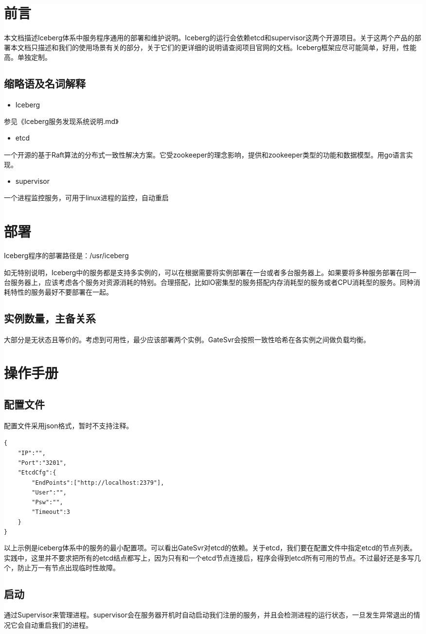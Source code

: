 # 前言
本文档描述Iceberg体系中服务程序通用的部署和维护说明。Iceberg的运行会依赖etcd和supervisor这两个开源项目。关于这两个产品的部署本文档只描述和我们的使用场景有关的部分，关于它们的更详细的说明请查阅项目官网的文档。Iceberg框架应尽可能简单，好用，性能高。单独定制。

## 缩略语及名词解释
- Iceberg

参见《Iceberg服务发现系统说明.md》

- etcd

一个开源的基于Raft算法的分布式一致性解决方案。它受zookeeper的理念影响，提供和zookeeper类型的功能和数据模型。用go语言实现。

- supervisor

一个进程监控服务，可用于linux进程的监控，自动重启


# 部署

Iceberg程序的部署路径是：/usr/iceberg

如无特别说明，Iceberg中的服务都是支持多实例的，可以在根据需要将实例部署在一台或者多台服务器上。如果要将多种服务部署在同一台服务器上，应该考虑各个服务对资源消耗的特别。合理搭配，比如IO密集型的服务搭配内存消耗型的服务或者CPU消耗型的服务。同种消耗特性的服务最好不要部署在一起。

## 实例数量，主备关系
大部分是无状态且等价的。考虑到可用性，最少应该部署两个实例。GateSvr会按照一致性哈希在各实例之间做负载均衡。

# 操作手册
## 配置文件
配置文件采用json格式，暂时不支持注释。

```
{
    "IP":"",
    "Port":"3201",
    "EtcdCfg":{
        "EndPoints":["http://localhost:2379"],
        "User":"",
        "Psw":"",
        "Timeout":3
    }
}
```

以上示例是iceberg体系中的服务的最小配置项。可以看出GateSvr对etcd的依赖。关于etcd，我们要在配置文件中指定etcd的节点列表。实践中，这里并不要求把所有的etcd结点都写上，因为只有和一个etcd节点连接后，程序会得到etcd所有可用的节点。不过最好还是多写几个，防止万一有节点出现临时性故障。

## 启动
通过Supervisor来管理进程。supervisor会在服务器开机时自动启动我们注册的服务，并且会检测进程的运行状态，一旦发生异常退出的情况它会自动重启我们的进程。

